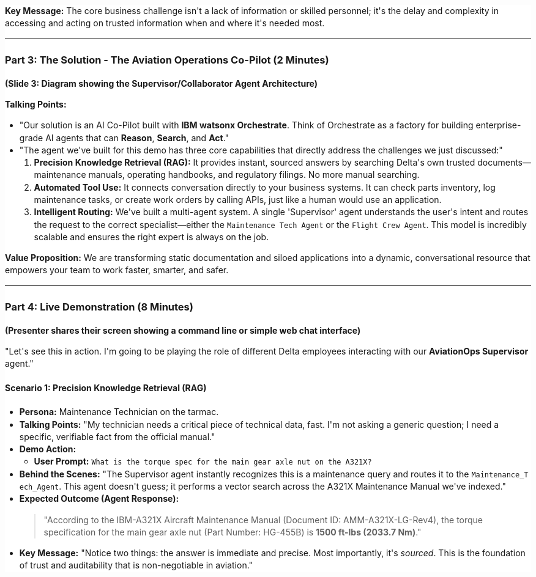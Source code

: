 **Key Message:** The core business challenge isn't a lack of information or skilled personnel; it's the delay and complexity in accessing and acting on trusted information when and where it's needed most.

---

### **Part 3: The Solution - The Aviation Operations Co-Pilot (2 Minutes)**

**(Slide 3: Diagram showing the Supervisor/Collaborator Agent Architecture)**

**Talking Points:**
*   "Our solution is an AI Co-Pilot built with **IBM watsonx Orchestrate**. Think of Orchestrate as a factory for building enterprise-grade AI agents that can **Reason**, **Search**, and **Act**."
*   "The agent we've built for this demo has three core capabilities that directly address the challenges we just discussed:"
    1.  **Precision Knowledge Retrieval (RAG):** It provides instant, sourced answers by searching Delta's own trusted documents—maintenance manuals, operating handbooks, and regulatory filings. No more manual searching.
    2.  **Automated Tool Use:** It connects conversation directly to your business systems. It can check parts inventory, log maintenance tasks, or create work orders by calling APIs, just like a human would use an application.
    3.  **Intelligent Routing:** We've built a multi-agent system. A single 'Supervisor' agent understands the user's intent and routes the request to the correct specialist—either the `Maintenance Tech Agent` or the `Flight Crew Agent`. This model is incredibly scalable and ensures the right expert is always on the job.

**Value Proposition:** We are transforming static documentation and siloed applications into a dynamic, conversational resource that empowers your team to work faster, smarter, and safer.

---

### **Part 4: Live Demonstration (8 Minutes)**

**(Presenter shares their screen showing a command line or simple web chat interface)**

"Let's see this in action. I'm going to be playing the role of different Delta employees interacting with our **AviationOps Supervisor** agent."

#### **Scenario 1: Precision Knowledge Retrieval (RAG)**
*   **Persona:** Maintenance Technician on the tarmac.
*   **Talking Points:** "My technician needs a critical piece of technical data, fast. I'm not asking a generic question; I need a specific, verifiable fact from the official manual."
*   **Demo Action:**
    *   **User Prompt:** `What is the torque spec for the main gear axle nut on the A321X?`
*   **Behind the Scenes:** "The Supervisor agent instantly recognizes this is a maintenance query and routes it to the `Maintenance_Tech_Agent`. This agent doesn't guess; it performs a vector search across the A321X Maintenance Manual we've indexed."
*   **Expected Outcome (Agent Response):**
    > "According to the IBM-A321X Aircraft Maintenance Manual (Document ID: AMM-A321X-LG-Rev4), the torque specification for the main gear axle nut (Part Number: HG-455B) is **1500 ft-lbs (2033.7 Nm)**."
*   **Key Message:** "Notice two things: the answer is immediate and precise. Most importantly, it's *sourced*. This is the foundation of trust and auditability that is non-negotiable in aviation."
